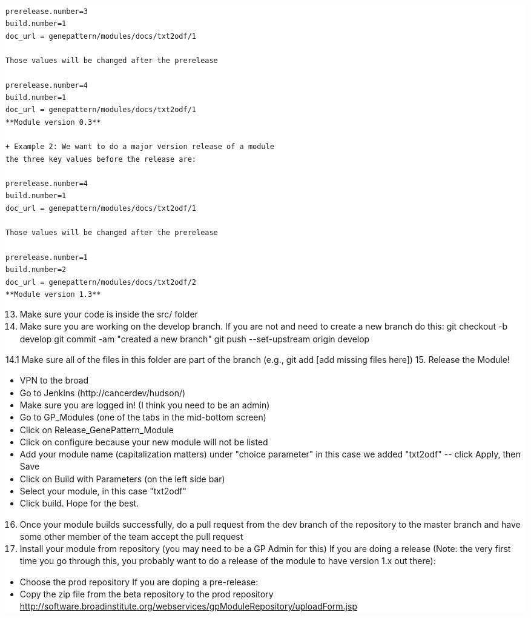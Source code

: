     prerelease.number=3
    build.number=1
    doc_url = genepattern/modules/docs/txt2odf/1

    Those values will be changed after the prerelease

    prerelease.number=4
    build.number=1
    doc_url = genepattern/modules/docs/txt2odf/1
    **Module version 0.3**

    + Example 2: We want to do a major version release of a module
    the three key values before the release are:

    prerelease.number=4
    build.number=1
    doc_url = genepattern/modules/docs/txt2odf/1

    Those values will be changed after the prerelease

    prerelease.number=1
    build.number=2
    doc_url = genepattern/modules/docs/txt2odf/2
    **Module version 1.3**

13. Make sure your code is inside the src/ folder
14. Make sure you are working on the develop branch. If you are not and need to create a new branch do this:
git checkout -b develop
git commit -am "created a new branch"
git push --set-upstream origin develop

  14.1 Make sure all of the files in this folder are part of the branch (e.g., git add [add missing files here])
15. Release the Module!
  - VPN to the broad
  - Go to Jenkins (http://cancerdev/hudson/)
  - Make sure you are logged in! (I think you need to be an admin)
  - Go to GP_Modules (one of the tabs in the mid-bottom screen)
  - Click on Release_GenePattern_Module
  - Click on configure because your new module will not be listed
  - Add your module name (capitalization matters) under "choice parameter" in this case we added "txt2odf" -- click Apply, then Save
  - Click on Build with Parameters (on the left side bar)
  - Select your module, in this case "txt2odf"
  - Click build. Hope for the best.
16. Once your module builds successfully, do a pull request from the dev branch of the repository to the master branch and have some other member of the team accept the pull request
17. Install your module from repository (you may need to be a GP Admin for this)
  If you are doing a release (Note: the very first time you go through this, you probably want to do a release of the module to have version 1.x out there):
  - Choose the prod repository
  If you are doping a pre-release:
  - Copy the zip file from the beta repository to the prod repository http://software.broadinstitute.org/webservices/gpModuleRepository/uploadForm.jsp
